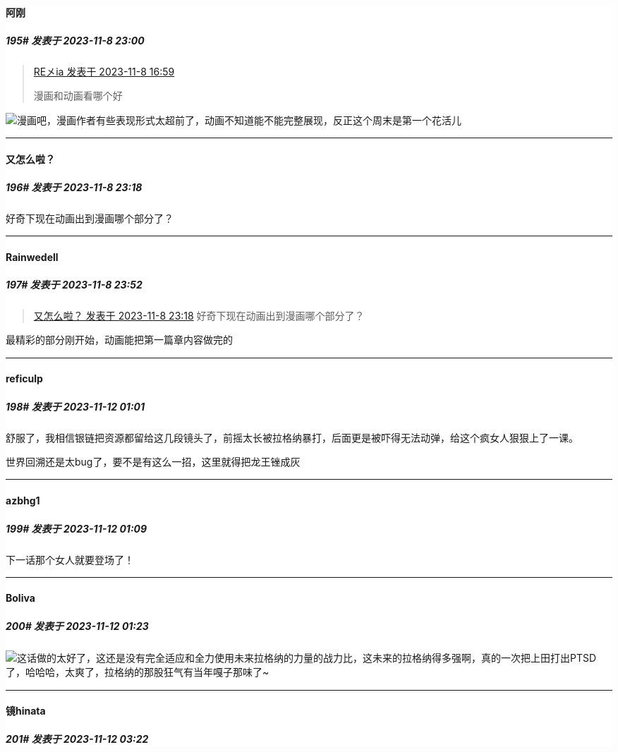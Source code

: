 ####  阿刚  
##### 195#       发表于 2023-11-8 23:00

<blockquote><a href="httphttps://bbs.saraba1st.com/2b/forum.php?mod=redirect&amp;goto=findpost&amp;pid=62982038&amp;ptid=2058325" target="_blank">RE㐅ia 发表于 2023-11-8 16:59</a>

漫画和动画看哪个好</blockquote>
<img src="https://static.saraba1st.com/image/smiley/face2017/068.png" referrerpolicy="no-referrer">漫画吧，漫画作者有些表现形式太超前了，动画不知道能不能完整展现，反正这个周末是第一个花活儿

*****

####  又怎么啦？  
##### 196#       发表于 2023-11-8 23:18

好奇下现在动画出到漫画哪个部分了？

*****

####  Rainwedell  
##### 197#       发表于 2023-11-8 23:52

<blockquote><a href="httphttps://bbs.saraba1st.com/2b/forum.php?mod=redirect&amp;goto=findpost&amp;pid=62986300&amp;ptid=2058325" target="_blank">又怎么啦？ 发表于 2023-11-8 23:18</a>
好奇下现在动画出到漫画哪个部分了？</blockquote>
最精彩的部分刚开始，动画能把第一篇章内容做完的

*****

####  reficulp  
##### 198#       发表于 2023-11-12 01:01

舒服了，我相信银链把资源都留给这几段镜头了，前摇太长被拉格纳暴打，后面更是被吓得无法动弹，给这个疯女人狠狠上了一课。

世界回溯还是太bug了，要不是有这么一招，这里就得把龙王锉成灰

*****

####  azbhg1  
##### 199#       发表于 2023-11-12 01:09

下一话那个女人就要登场了！

*****

####  Boliva  
##### 200#       发表于 2023-11-12 01:23

<img src="https://static.saraba1st.com/image/smiley/face2017/037.png" referrerpolicy="no-referrer">这话做的太好了，这还是没有完全适应和全力使用未来拉格纳的力量的战力比，这未来的拉格纳得多强啊，真的一次把上田打出PTSD了，哈哈哈，太爽了，拉格纳的那股狂气有当年嘎子那味了~

*****

####  镜hinata  
##### 201#       发表于 2023-11-12 03:22
